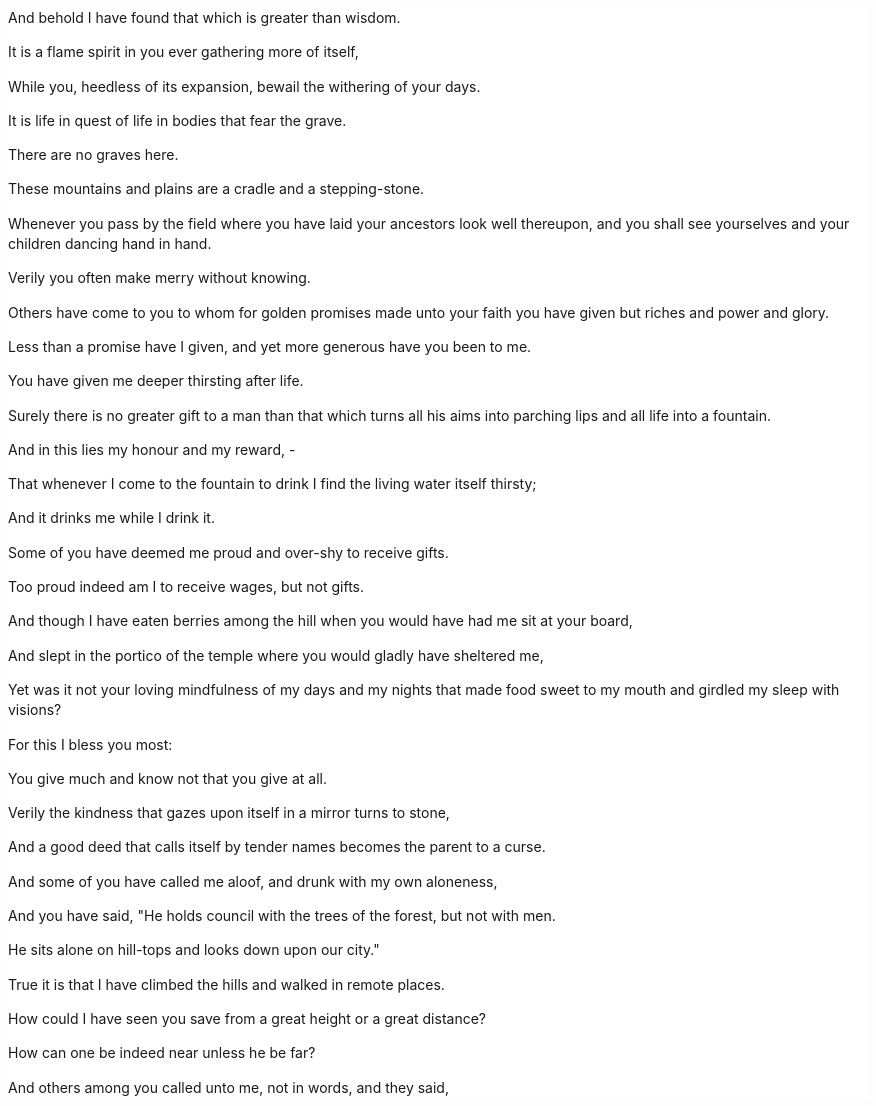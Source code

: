 And behold I have found that which is greater than wisdom.

It is a flame spirit in you ever gathering more of itself,

While you, heedless of its expansion, bewail the withering of your days.

It is life in quest of life in bodies that fear the grave.

There are no graves here.

These mountains and plains are a cradle and a stepping-stone.

Whenever you pass by the field where you have laid your ancestors look well thereupon, and you shall see yourselves and your children dancing hand in hand.

Verily you often make merry without knowing.

Others have come to you to whom for golden promises made unto your faith you have given but riches and power and glory.

Less than a promise have I given, and yet more generous have you been to me.

You have given me deeper thirsting after life.

Surely there is no greater gift to a man than that which turns all his aims into parching lips and all life into a fountain.

And in this lies my honour and my reward, -

That whenever I come to the fountain to drink I find the living water itself thirsty;

And it drinks me while I drink it.

Some of you have deemed me proud and over-shy to receive gifts.

Too proud indeed am I to receive wages, but not gifts.

And though I have eaten berries among the hill when you would have had me sit at your board,

And slept in the portico of the temple where you would gladly have sheltered me,

Yet was it not your loving mindfulness of my days and my nights that made food sweet to my mouth and girdled my sleep with visions?

For this I bless you most:

You give much and know not that you give at all.

Verily the kindness that gazes upon itself in a mirror turns to stone,

And a good deed that calls itself by tender names becomes the parent to a curse.

And some of you have called me aloof, and drunk with my own aloneness,

And you have said, "He holds council with the trees of the forest, but not with men.

He sits alone on hill-tops and looks down upon our city."

True it is that I have climbed the hills and walked in remote places.

How could I have seen you save from a great height or a great distance?

How can one be indeed near unless he be far?

And others among you called unto me, not in words, and they said,
